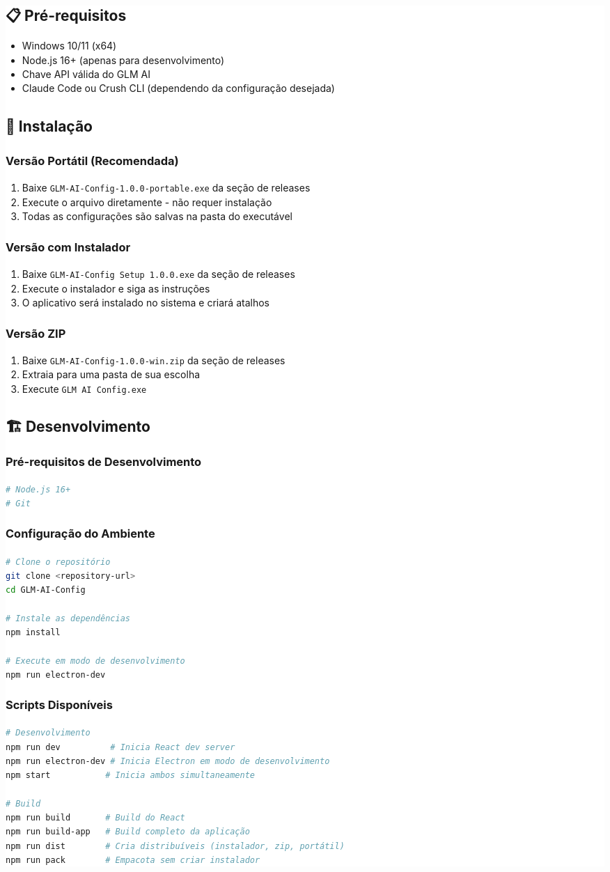 ## 📋 Pré-requisitos

- Windows 10/11 (x64)
- Node.js 16+ (apenas para desenvolvimento)
- Chave API válida do GLM AI
- Claude Code ou Crush CLI (dependendo da configuração desejada)

## 🚀 Instalação

### Versão Portátil (Recomendada)
1. Baixe `GLM-AI-Config-1.0.0-portable.exe` da seção de releases
2. Execute o arquivo diretamente - não requer instalação
3. Todas as configurações são salvas na pasta do executável

### Versão com Instalador
1. Baixe `GLM-AI-Config Setup 1.0.0.exe` da seção de releases
2. Execute o instalador e siga as instruções
3. O aplicativo será instalado no sistema e criará atalhos

### Versão ZIP
1. Baixe `GLM-AI-Config-1.0.0-win.zip` da seção de releases
2. Extraia para uma pasta de sua escolha
3. Execute `GLM AI Config.exe`

## 🏗️ Desenvolvimento

### Pré-requisitos de Desenvolvimento
```bash
# Node.js 16+
# Git
```

### Configuração do Ambiente
```bash
# Clone o repositório
git clone <repository-url>
cd GLM-AI-Config

# Instale as dependências
npm install

# Execute em modo de desenvolvimento
npm run electron-dev
```

### Scripts Disponíveis
```bash
# Desenvolvimento
npm run dev          # Inicia React dev server
npm run electron-dev # Inicia Electron em modo de desenvolvimento
npm start           # Inicia ambos simultaneamente

# Build
npm run build       # Build do React
npm run build-app   # Build completo da aplicação
npm run dist        # Cria distribuíveis (instalador, zip, portátil)
npm run pack        # Empacota sem criar instalador
```
